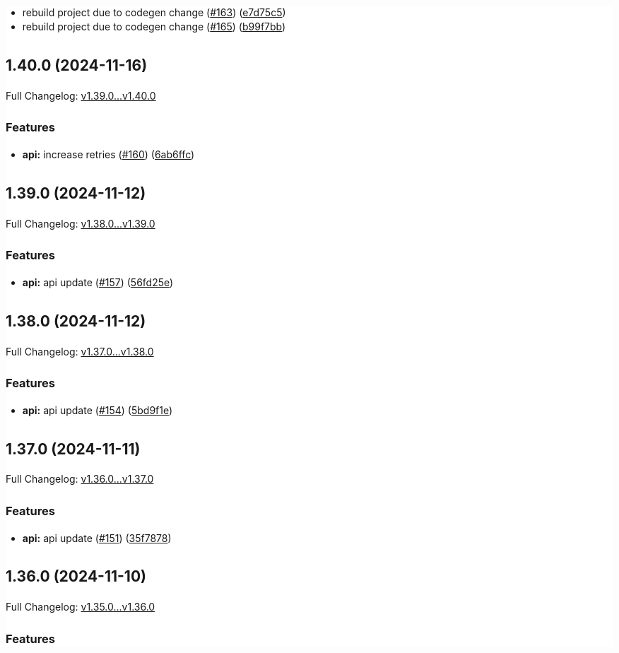 * rebuild project due to codegen change ([#163](https://github.com/julep-ai/python-sdk/issues/163)) ([e7d75c5](https://github.com/julep-ai/python-sdk/commit/e7d75c5d4b2cabbe64d8f58b9bd6e3f7b6193af7))
* rebuild project due to codegen change ([#165](https://github.com/julep-ai/python-sdk/issues/165)) ([b99f7bb](https://github.com/julep-ai/python-sdk/commit/b99f7bba13ee64150db4e396882d22ede28429cd))

## 1.40.0 (2024-11-16)

Full Changelog: [v1.39.0...v1.40.0](https://github.com/julep-ai/python-sdk/compare/v1.39.0...v1.40.0)

### Features

* **api:** increase retries ([#160](https://github.com/julep-ai/python-sdk/issues/160)) ([6ab6ffc](https://github.com/julep-ai/python-sdk/commit/6ab6ffc36e1af790c32db5276b6ac0f5bccd7759))

## 1.39.0 (2024-11-12)

Full Changelog: [v1.38.0...v1.39.0](https://github.com/julep-ai/python-sdk/compare/v1.38.0...v1.39.0)

### Features

* **api:** api update ([#157](https://github.com/julep-ai/python-sdk/issues/157)) ([56fd25e](https://github.com/julep-ai/python-sdk/commit/56fd25e60374a1c1da008903bb7bac33e93db7ba))

## 1.38.0 (2024-11-12)

Full Changelog: [v1.37.0...v1.38.0](https://github.com/julep-ai/python-sdk/compare/v1.37.0...v1.38.0)

### Features

* **api:** api update ([#154](https://github.com/julep-ai/python-sdk/issues/154)) ([5bd9f1e](https://github.com/julep-ai/python-sdk/commit/5bd9f1ead8e86b0d3ff555ba8e8ec249c8acc6ce))

## 1.37.0 (2024-11-11)

Full Changelog: [v1.36.0...v1.37.0](https://github.com/julep-ai/python-sdk/compare/v1.36.0...v1.37.0)

### Features

* **api:** api update ([#151](https://github.com/julep-ai/python-sdk/issues/151)) ([35f7878](https://github.com/julep-ai/python-sdk/commit/35f7878ce0f1c10fcd0c8c684c82dd556ef42581))

## 1.36.0 (2024-11-10)

Full Changelog: [v1.35.0...v1.36.0](https://github.com/julep-ai/python-sdk/compare/v1.35.0...v1.36.0)

### Features
